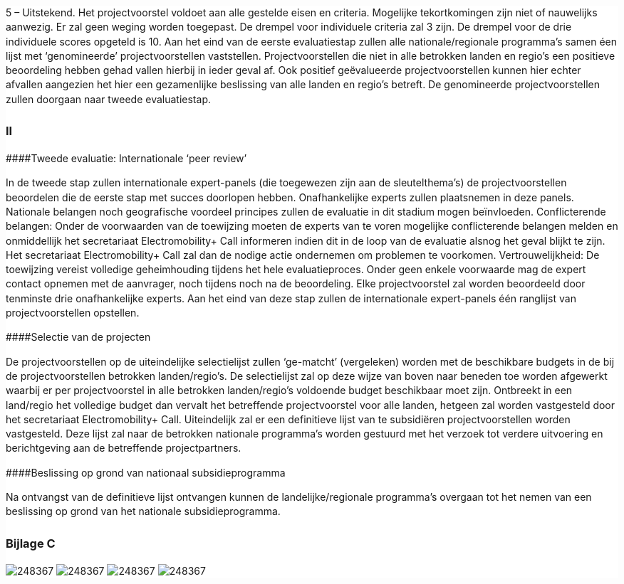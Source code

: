 5 – Uitstekend. Het projectvoorstel voldoet aan alle gestelde eisen en criteria. Mogelijke tekortkomingen zijn niet of nauwelijks aanwezig.   Er zal geen weging worden toegepast. De drempel voor individuele criteria zal 3 zijn. De drempel voor de drie individuele scores opgeteld is 10. Aan het eind van de eerste evaluatiestap zullen alle nationale/regionale programma’s samen éen lijst met ‘genomineerde’ projectvoorstellen vaststellen. Projectvoorstellen die niet in alle betrokken landen en regio’s een positieve beoordeling hebben gehad vallen hierbij in ieder geval af. Ook positief geëvalueerde projectvoorstellen kunnen hier echter afvallen aangezien het hier een gezamenlijke beslissing van alle landen en regio’s betreft. De genomineerde projectvoorstellen zullen doorgaan naar tweede evaluatiestap.  

### II  

####Tweede evaluatie: Internationale ‘peer review’

In de tweede stap zullen internationale expert-panels (die toegewezen zijn aan de sleutelthema’s) de projectvoorstellen beoordelen die de eerste stap met succes doorlopen hebben. Onafhankelijke experts zullen plaatsnemen in deze panels. Nationale belangen noch geografische voordeel principes zullen de evaluatie in dit stadium mogen beïnvloeden. Conflicterende belangen: Onder de voorwaarden van de toewijzing moeten de experts van te voren mogelijke conflicterende belangen melden en onmiddellijk het secretariaat Electromobility+ Call informeren indien dit in de loop van de evaluatie alsnog het geval blijkt te zijn. Het secretariaat Electromobility+ Call zal dan de nodige actie ondernemen om problemen te voorkomen. Vertrouwelijkheid: De toewijzing vereist volledige geheimhouding tijdens het hele evaluatieproces. Onder geen enkele voorwaarde mag de expert contact opnemen met de aanvrager, noch tijdens noch na de beoordeling. Elke projectvoorstel zal worden beoordeeld door tenminste drie onafhankelijke experts. Aan het eind van deze stap zullen de internationale expert-panels één ranglijst van projectvoorstellen opstellen. 

####Selectie van de projecten

De projectvoorstellen op de uiteindelijke selectielijst zullen ‘ge-matcht’ (vergeleken) worden met de beschikbare budgets in de bij de projectvoorstellen betrokken landen/regio’s. De selectielijst zal op deze wijze van boven naar beneden toe worden afgewerkt waarbij er per projectvoorstel in alle betrokken landen/regio’s voldoende budget beschikbaar moet zijn. Ontbreekt in een land/regio het volledige budget dan vervalt het betreffende projectvoorstel voor alle landen, hetgeen zal worden vastgesteld door het secretariaat Electromobility+ Call. Uiteindelijk zal er een definitieve lijst van te subsidiëren projectvoorstellen worden vastgesteld. Deze lijst zal naar de betrokken nationale programma’s worden gestuurd met het verzoek tot verdere uitvoering en berichtgeving aan de betreffende projectpartners.  

####Beslissing op grond van nationaal subsidieprogramma

Na ontvangst van de definitieve lijst ontvangen kunnen de landelijke/regionale programma’s overgaan tot het nemen van een beslissing op grond van het nationale subsidieprogramma.  

### Bijlage  C  

![248367](http://wetten.overheid.nl/Illustration/248367)
![248367](http://wetten.overheid.nl/Illustration/248367)
![248367](http://wetten.overheid.nl/Illustration/248367)
![248367](http://wetten.overheid.nl/Illustration/248367)

